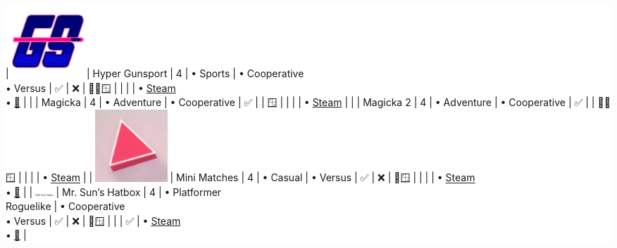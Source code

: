 | <img src="Pictures/Hyper Gunsport.webp" alt="Hyper Gunsport" style="zoom:20%;" />                                                             | Hyper Gunsport                                   |                                                       4                                                       | • Sports                                                                      | • Cooperative <br/> • Versus |                ✅                 |                ❌                 | 🍏🐧🪟 |           |           |             | • [Steam](https://store.steampowered.com/app/1663250/Hyper_Gunsport/) <br/> • [🔑](https://www.allkeyshop.com/blog/buy-hyper-gunsport-cd-key-compare-prices/)                                                                                                                                             |
|                                                                                                                                               | Magicka                                          |                                                       4                                                       | • Adventure                                                                   | • Cooperative                |                ✅                 |                                   | 🪟     |           |           |             | • [Steam](https://store.steampowered.com/app/42910/Magicka/)                                                                                                                                                                                                                                              |
|                                                                                                                                               | Magicka 2                                        |                                                       4                                                       | • Adventure                                                                   | • Cooperative                |                ✅                 |                                   | 🍎🐧🪟 |           |           |             | • [Steam](https://store.steampowered.com/app/238370/Magicka_2/)                                                                                                                                                                                                                                           |
| <img src="Pictures/Mini Matches.webp" alt="Mini Matches" style="zoom:20%;" />                                                                 | Mini Matches                                     |                                                       4                                                       | • Casual                                                                      | • Versus                     |                ✅                 |                ❌                 | 🍏🪟   |           |           |             | • [Steam](https://store.steampowered.com/app/941890/Mini_Matches/) <br/> • [🔑](https://www.allkeyshop.com/blog/buy-mini-matches-cd-key-compare-prices/)                                                                                                                                                  |
| <img src="Pictures/Mr. Sun’s Hatbox.webp" alt="Mr. Sun’s Hatbox" style="zoom:20%;" />                                                         | Mr. Sun’s Hatbox                                 |                                                       4                                                       | • Platformer <br/> Roguelike                                                  | • Cooperative <br/> • Versus |                ✅                 |                ❌                 | 🍏🪟   |           |           |     ✅      | • [Steam](https://store.steampowered.com/app/1214670/Mr_Suns_Hatbox/) <br/> • [🔑](https://www.allkeyshop.com/blog/buy-mr-suns-hatbox-cd-key-compare-prices/)                                                                                                                                             |